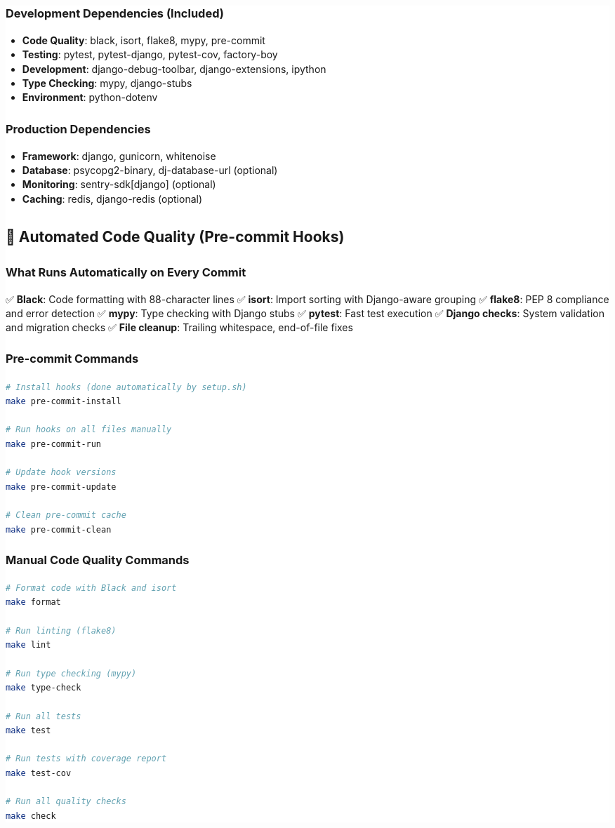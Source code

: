 ### Development Dependencies (Included)
- **Code Quality**: black, isort, flake8, mypy, pre-commit
- **Testing**: pytest, pytest-django, pytest-cov, factory-boy
- **Development**: django-debug-toolbar, django-extensions, ipython
- **Type Checking**: mypy, django-stubs
- **Environment**: python-dotenv

### Production Dependencies
- **Framework**: django, gunicorn, whitenoise
- **Database**: psycopg2-binary, dj-database-url (optional)
- **Monitoring**: sentry-sdk[django] (optional)
- **Caching**: redis, django-redis (optional)

## 🔧 Automated Code Quality (Pre-commit Hooks)

### What Runs Automatically on Every Commit
✅ **Black**: Code formatting with 88-character lines
✅ **isort**: Import sorting with Django-aware grouping
✅ **flake8**: PEP 8 compliance and error detection
✅ **mypy**: Type checking with Django stubs
✅ **pytest**: Fast test execution
✅ **Django checks**: System validation and migration checks
✅ **File cleanup**: Trailing whitespace, end-of-file fixes

### Pre-commit Commands
```bash
# Install hooks (done automatically by setup.sh)
make pre-commit-install

# Run hooks on all files manually
make pre-commit-run

# Update hook versions
make pre-commit-update

# Clean pre-commit cache
make pre-commit-clean
```

### Manual Code Quality Commands
```bash
# Format code with Black and isort
make format

# Run linting (flake8)
make lint

# Run type checking (mypy)
make type-check

# Run all tests
make test

# Run tests with coverage report
make test-cov

# Run all quality checks
make check
```
